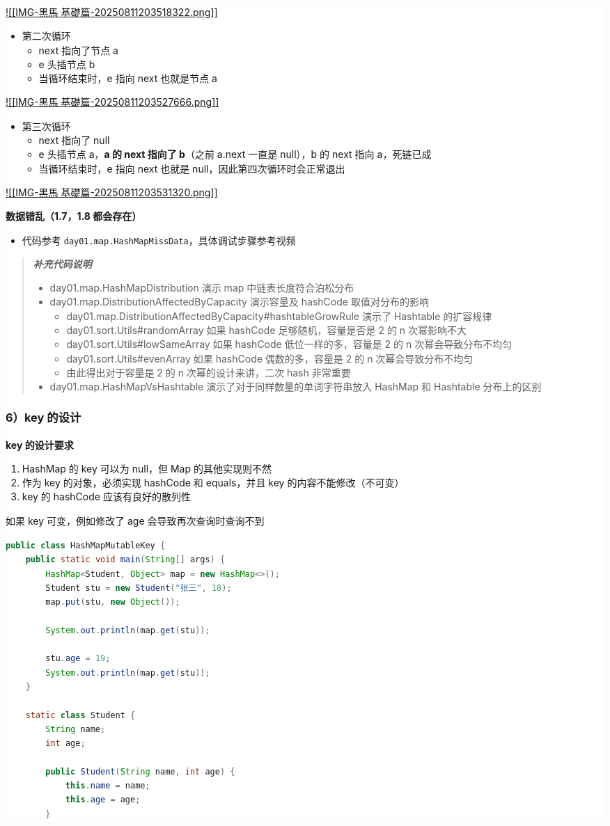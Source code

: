 [![[IMG-黑馬 基礎篇-20250811203518322.png]]](https://github.com/re4388/Interview_Heima_Demo01/blob/main/day01-%E5%9F%BA%E7%A1%80%E7%AF%87/%E8%AE%B2%E4%B9%89/img/image-20210831084855348.png)

- 第二次循环
    - next 指向了节点 a
    - e 头插节点 b
    - 当循环结束时，e 指向 next 也就是节点 a

[![[IMG-黑馬 基礎篇-20250811203527666.png]]](https://github.com/re4388/Interview_Heima_Demo01/blob/main/day01-%E5%9F%BA%E7%A1%80%E7%AF%87/%E8%AE%B2%E4%B9%89/img/image-20210831085329449.png)

- 第三次循环
    - next 指向了 null
    - e 头插节点 a，**a 的 next 指向了 b**（之前 a.next 一直是 null），b 的 next 指向 a，死链已成
    - 当循环结束时，e 指向 next 也就是 null，因此第四次循环时会正常退出

[![[IMG-黑馬 基礎篇-20250811203531320.png]]](https://github.com/re4388/Interview_Heima_Demo01/blob/main/day01-%E5%9F%BA%E7%A1%80%E7%AF%87/%E8%AE%B2%E4%B9%89/img/image-20210831085543224.png)

**数据错乱（1.7，1.8 都会存在）**

- 代码参考 `day01.map.HashMapMissData`，具体调试步骤参考视频

> _**补充代码说明**_
> 
> - day01.map.HashMapDistribution 演示 map 中链表长度符合泊松分布
> - day01.map.DistributionAffectedByCapacity 演示容量及 hashCode 取值对分布的影响
>     - day01.map.DistributionAffectedByCapacity#hashtableGrowRule 演示了 Hashtable 的扩容规律
>     - day01.sort.Utils#randomArray 如果 hashCode 足够随机，容量是否是 2 的 n 次幂影响不大
>     - day01.sort.Utils#lowSameArray 如果 hashCode 低位一样的多，容量是 2 的 n 次幂会导致分布不均匀
>     - day01.sort.Utils#evenArray 如果 hashCode 偶数的多，容量是 2 的 n 次幂会导致分布不均匀
>     - 由此得出对于容量是 2 的 n 次幂的设计来讲，二次 hash 非常重要
> - day01.map.HashMapVsHashtable 演示了对于同样数量的单词字符串放入 HashMap 和 Hashtable 分布上的区别

### 6）key 的设计

[](https://github.com/re4388/Interview_Heima_Demo01/blob/main/day01-%E5%9F%BA%E7%A1%80%E7%AF%87/%E8%AE%B2%E4%B9%89/%E5%9F%BA%E7%A1%80%E7%AF%87%E8%AE%B2%E4%B9%89.md#6key-%E7%9A%84%E8%AE%BE%E8%AE%A1)

**key 的设计要求**

1. HashMap 的 key 可以为 null，但 Map 的其他实现则不然
2. 作为 key 的对象，必须实现 hashCode 和 equals，并且 key 的内容不能修改（不可变）
3. key 的 hashCode 应该有良好的散列性

如果 key 可变，例如修改了 age 会导致再次查询时查询不到

```java
public class HashMapMutableKey {
    public static void main(String[] args) {
        HashMap<Student, Object> map = new HashMap<>();
        Student stu = new Student("张三", 18);
        map.put(stu, new Object());

        System.out.println(map.get(stu));

        stu.age = 19;
        System.out.println(map.get(stu));
    }

    static class Student {
        String name;
        int age;

        public Student(String name, int age) {
            this.name = name;
            this.age = age;
        }

```